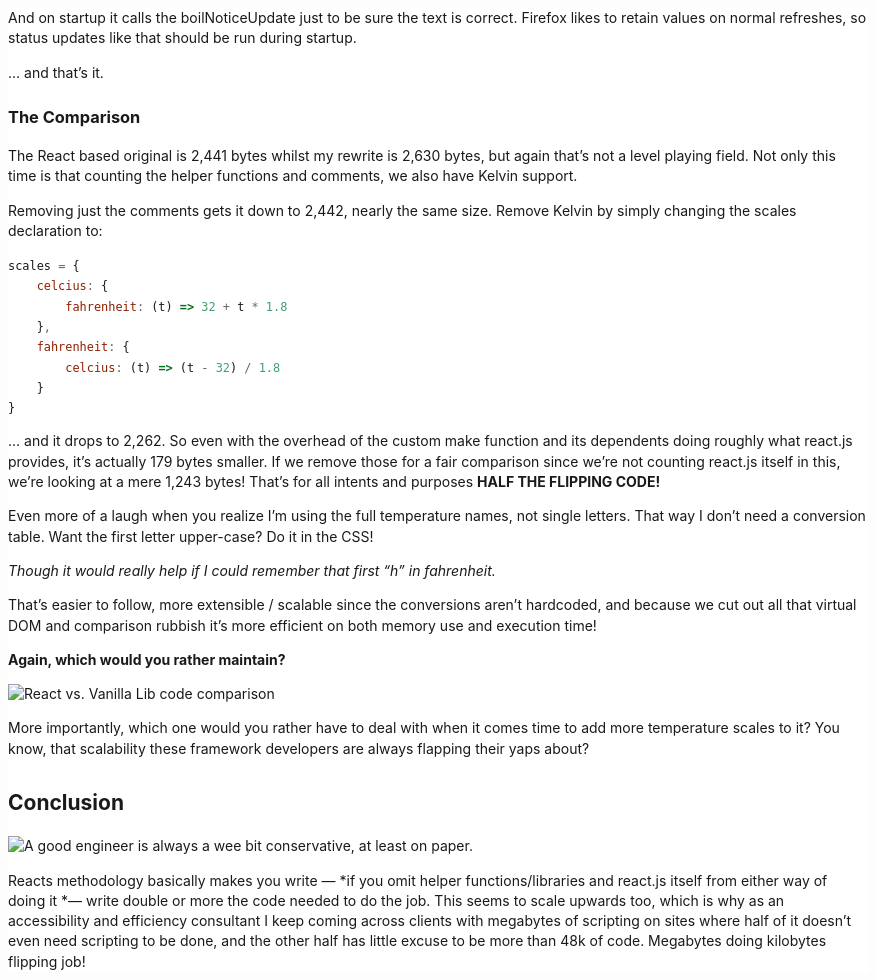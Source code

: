 And on startup it calls the boilNoticeUpdate just to be sure the text is correct. Firefox likes to retain values on normal refreshes, so status updates like that should be run during startup.

… and that’s it.

### The Comparison

The React based original is 2,441 bytes whilst my rewrite is 2,630 bytes, but again that’s not a level playing field. Not only this time is that counting the helper functions and comments, we also have Kelvin support.

Removing just the comments gets it down to 2,442, nearly the same size. Remove Kelvin by simply changing the scales declaration to:

```js
scales = {
    celcius: {
        fahrenheit: (t) => 32 + t * 1.8
    },
    fahrenheit: {
        celcius: (t) => (t - 32) / 1.8
    }
}
```

… and it drops to 2,262. So even with the overhead of the custom make function and its dependents doing roughly what react.js provides, it’s actually 179 bytes smaller. If we remove those for a fair comparison since we’re not counting react.js itself in this, we’re looking at a mere 1,243 bytes! That’s for all intents and purposes **HALF THE FLIPPING CODE!**

Even more of a laugh when you realize I’m using the full temperature names, not single letters. That way I don’t need a conversion table. Want the first letter upper-case? Do it in the CSS!

*Though it would really help if I could remember that first “h” in fahrenheit.*

That’s easier to follow, more extensible / scalable since the conversions aren’t hardcoded, and because we cut out all that virtual DOM and comparison rubbish it’s more efficient on both memory use and execution time!

**Again, which would you rather maintain?**

![React vs. Vanilla Lib code comparison](https://cdn-images-1.medium.com/max/2472/1*pYbWu-rf8KuoMXR3NGNsXw.png)

More importantly, which one would you rather have to deal with when it comes time to add more temperature scales to it? You know, that scalability these framework developers are always flapping their yaps about?

## Conclusion

![A good engineer is always a wee bit conservative, at least on paper.](https://cdn-images-1.medium.com/max/2000/1*H2Mnjw70o9f9nBsbbfIZ4g.jpeg)

Reacts methodology basically makes you write — *if you omit helper functions/libraries and react.js itself from either way of doing it *— write double or more the code needed to do the job. This seems to scale upwards too, which is why as an accessibility and efficiency consultant I keep coming across clients with megabytes of scripting on sites where half of it doesn’t even need scripting to be done, and the other half has little excuse to be more than 48k of code. Megabytes doing kilobytes flipping job!
